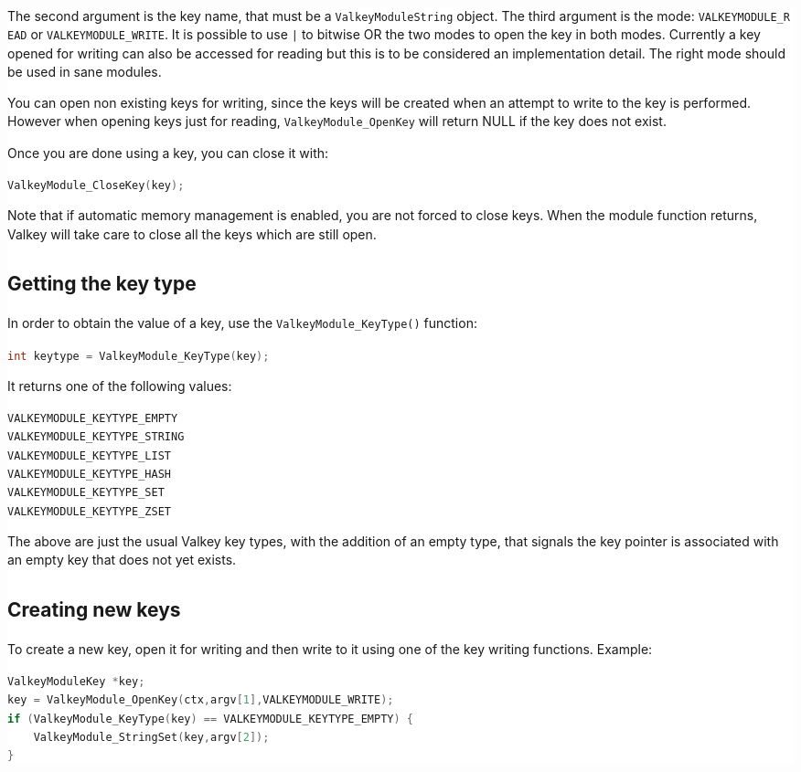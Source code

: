 The second argument is the key name, that must be a `ValkeyModuleString` object.
The third argument is the mode: `VALKEYMODULE_READ` or `VALKEYMODULE_WRITE`.
It is possible to use `|` to bitwise OR the two modes to open the key in
both modes. Currently a key opened for writing can also be accessed for reading
but this is to be considered an implementation detail. The right mode should
be used in sane modules.

You can open non existing keys for writing, since the keys will be created
when an attempt to write to the key is performed. However when opening keys
just for reading, `ValkeyModule_OpenKey` will return NULL if the key does not
exist.

Once you are done using a key, you can close it with:

```C
ValkeyModule_CloseKey(key);
```

Note that if automatic memory management is enabled, you are not forced to
close keys. When the module function returns, Valkey will take care to close
all the keys which are still open.

## Getting the key type

In order to obtain the value of a key, use the `ValkeyModule_KeyType()` function:

```C
int keytype = ValkeyModule_KeyType(key);
```

It returns one of the following values:

    VALKEYMODULE_KEYTYPE_EMPTY
    VALKEYMODULE_KEYTYPE_STRING
    VALKEYMODULE_KEYTYPE_LIST
    VALKEYMODULE_KEYTYPE_HASH
    VALKEYMODULE_KEYTYPE_SET
    VALKEYMODULE_KEYTYPE_ZSET

The above are just the usual Valkey key types, with the addition of an empty
type, that signals the key pointer is associated with an empty key that
does not yet exists.

## Creating new keys

To create a new key, open it for writing and then write to it using one
of the key writing functions. Example:

```C
ValkeyModuleKey *key;
key = ValkeyModule_OpenKey(ctx,argv[1],VALKEYMODULE_WRITE);
if (ValkeyModule_KeyType(key) == VALKEYMODULE_KEYTYPE_EMPTY) {
    ValkeyModule_StringSet(key,argv[2]);
}
```
